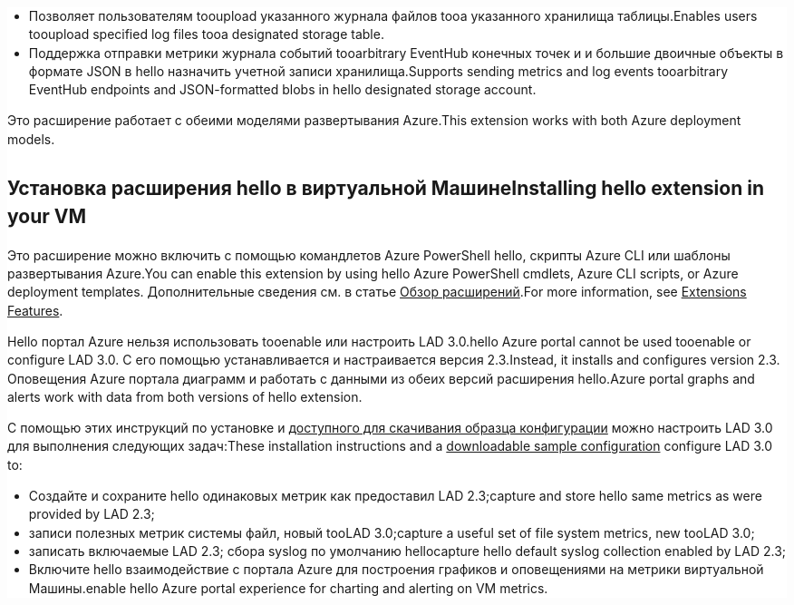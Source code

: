 * <span data-ttu-id="d8e5c-113">Позволяет пользователям tooupload указанного журнала файлов tooa указанного хранилища таблицы.</span><span class="sxs-lookup"><span data-stu-id="d8e5c-113">Enables users tooupload specified log files tooa designated storage table.</span></span>
* <span data-ttu-id="d8e5c-114">Поддержка отправки метрики журнала событий tooarbitrary EventHub конечных точек и и большие двоичные объекты в формате JSON в hello назначить учетной записи хранилища.</span><span class="sxs-lookup"><span data-stu-id="d8e5c-114">Supports sending metrics and log events tooarbitrary EventHub endpoints and JSON-formatted blobs in hello designated storage account.</span></span>

<span data-ttu-id="d8e5c-115">Это расширение работает с обеими моделями развертывания Azure.</span><span class="sxs-lookup"><span data-stu-id="d8e5c-115">This extension works with both Azure deployment models.</span></span>

## <a name="installing-hello-extension-in-your-vm"></a><span data-ttu-id="d8e5c-116">Установка расширения hello в виртуальной Машине</span><span class="sxs-lookup"><span data-stu-id="d8e5c-116">Installing hello extension in your VM</span></span>

<span data-ttu-id="d8e5c-117">Это расширение можно включить с помощью командлетов Azure PowerShell hello, скрипты Azure CLI или шаблоны развертывания Azure.</span><span class="sxs-lookup"><span data-stu-id="d8e5c-117">You can enable this extension by using hello Azure PowerShell cmdlets, Azure CLI scripts, or Azure deployment templates.</span></span> <span data-ttu-id="d8e5c-118">Дополнительные сведения см. в статье [Обзор расширений](./extensions-features.md).</span><span class="sxs-lookup"><span data-stu-id="d8e5c-118">For more information, see [Extensions Features](./extensions-features.md).</span></span>

<span data-ttu-id="d8e5c-119">Hello портал Azure нельзя использовать tooenable или настроить LAD 3.0.</span><span class="sxs-lookup"><span data-stu-id="d8e5c-119">hello Azure portal cannot be used tooenable or configure LAD 3.0.</span></span> <span data-ttu-id="d8e5c-120">С его помощью устанавливается и настраивается версия 2.3.</span><span class="sxs-lookup"><span data-stu-id="d8e5c-120">Instead, it installs and configures version 2.3.</span></span> <span data-ttu-id="d8e5c-121">Оповещения Azure портала диаграмм и работать с данными из обеих версий расширения hello.</span><span class="sxs-lookup"><span data-stu-id="d8e5c-121">Azure portal graphs and alerts work with data from both versions of hello extension.</span></span>

<span data-ttu-id="d8e5c-122">С помощью этих инструкций по установке и [доступного для скачивания образца конфигурации](https://raw.githubusercontent.com/Azure/azure-linux-extensions/master/Diagnostic/tests/lad_2_3_compatible_portal_pub_settings.json) можно настроить LAD 3.0 для выполнения следующих задач:</span><span class="sxs-lookup"><span data-stu-id="d8e5c-122">These installation instructions and a [downloadable sample configuration](https://raw.githubusercontent.com/Azure/azure-linux-extensions/master/Diagnostic/tests/lad_2_3_compatible_portal_pub_settings.json) configure LAD 3.0 to:</span></span>

* <span data-ttu-id="d8e5c-123">Создайте и сохраните hello одинаковых метрик как предоставил LAD 2.3;</span><span class="sxs-lookup"><span data-stu-id="d8e5c-123">capture and store hello same metrics as were provided by LAD 2.3;</span></span>
* <span data-ttu-id="d8e5c-124">записи полезных метрик системы файл, новый tooLAD 3.0;</span><span class="sxs-lookup"><span data-stu-id="d8e5c-124">capture a useful set of file system metrics, new tooLAD 3.0;</span></span>
* <span data-ttu-id="d8e5c-125">записать включаемые LAD 2.3; сбора syslog по умолчанию hello</span><span class="sxs-lookup"><span data-stu-id="d8e5c-125">capture hello default syslog collection enabled by LAD 2.3;</span></span>
* <span data-ttu-id="d8e5c-126">Включите hello взаимодействие с портала Azure для построения графиков и оповещениями на метрики виртуальной Машины.</span><span class="sxs-lookup"><span data-stu-id="d8e5c-126">enable hello Azure portal experience for charting and alerting on VM metrics.</span></span>

